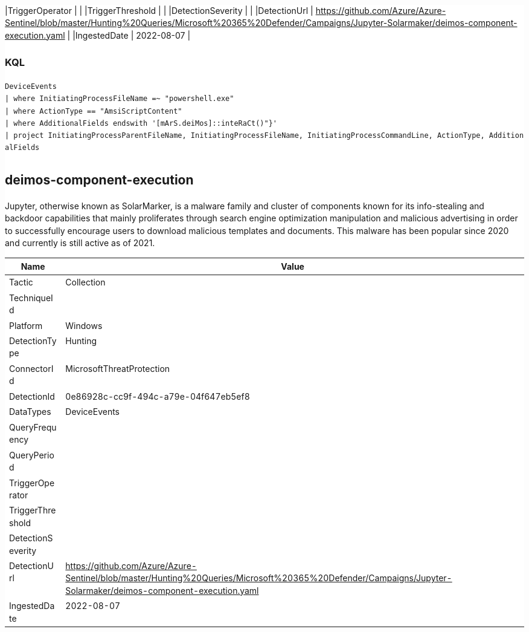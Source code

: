 |TriggerOperator |  |
|TriggerThreshold |  |
|DetectionSeverity |  |
|DetectionUrl | https://github.com/Azure/Azure-Sentinel/blob/master/Hunting%20Queries/Microsoft%20365%20Defender/Campaigns/Jupyter-Solarmaker/deimos-component-execution.yaml |
|IngestedDate | 2022-08-07 |

### KQL
```kql
DeviceEvents   
| where InitiatingProcessFileName =~ "powershell.exe"
| where ActionType == "AmsiScriptContent"
| where AdditionalFields endswith '[mArS.deiMos]::inteRaCt()"}'
| project InitiatingProcessParentFileName, InitiatingProcessFileName, InitiatingProcessCommandLine, ActionType, AdditionalFields

```

## deimos-component-execution

Jupyter, otherwise known as SolarMarker, is a malware family and cluster of components known for its info-stealing and backdoor capabilities that mainly proliferates through search engine optimization manipulation and malicious advertising in order to successfully encourage users to download malicious templates and documents. This malware has been popular since 2020 and currently is still active as of 2021.

|Name | Value |
| --- | --- |
|Tactic | Collection|
|TechniqueId | |
|Platform | Windows|
|DetectionType | Hunting |
|ConnectorId | MicrosoftThreatProtection |
|DetectionId | 0e86928c-cc9f-494c-a79e-04f647eb5ef8 |
|DataTypes | DeviceEvents |
|QueryFrequency |  |
|QueryPeriod |  |
|TriggerOperator |  |
|TriggerThreshold |  |
|DetectionSeverity |  |
|DetectionUrl | https://github.com/Azure/Azure-Sentinel/blob/master/Hunting%20Queries/Microsoft%20365%20Defender/Campaigns/Jupyter-Solarmaker/deimos-component-execution.yaml |
|IngestedDate | 2022-08-07 |
